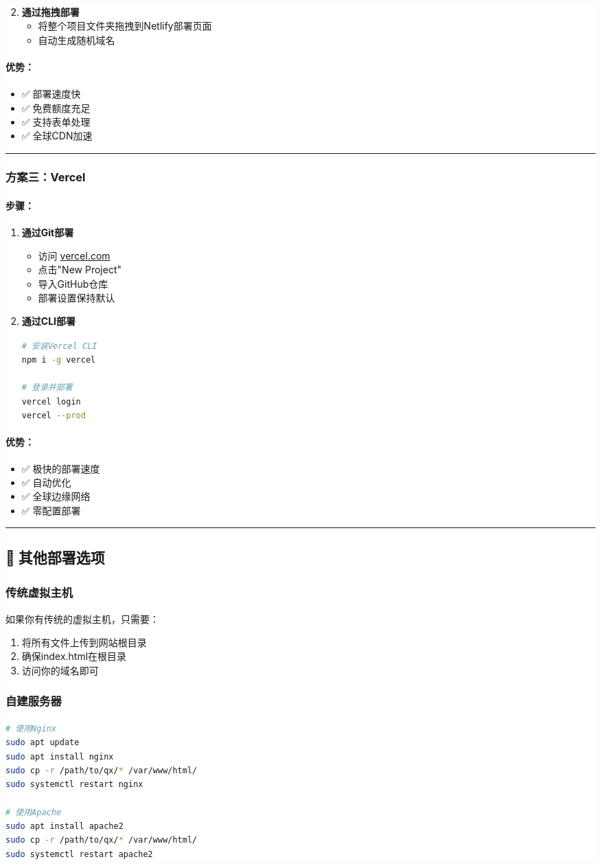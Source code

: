 2. **通过拖拽部署**
   - 将整个项目文件夹拖拽到Netlify部署页面
   - 自动生成随机域名

#### 优势：
- ✅ 部署速度快
- ✅ 免费额度充足
- ✅ 支持表单处理
- ✅ 全球CDN加速

---

### 方案三：Vercel

#### 步骤：

1. **通过Git部署**
   - 访问 [vercel.com](https://vercel.com)
   - 点击"New Project"
   - 导入GitHub仓库
   - 部署设置保持默认

2. **通过CLI部署**
   ```bash
   # 安装Vercel CLI
   npm i -g vercel
   
   # 登录并部署
   vercel login
   vercel --prod
   ```

#### 优势：
- ✅ 极快的部署速度
- ✅ 自动优化
- ✅ 全球边缘网络
- ✅ 零配置部署

---

## 🔧 其他部署选项

### 传统虚拟主机

如果你有传统的虚拟主机，只需要：

1. 将所有文件上传到网站根目录
2. 确保index.html在根目录
3. 访问你的域名即可

### 自建服务器

```bash
# 使用Nginx
sudo apt update
sudo apt install nginx
sudo cp -r /path/to/qx/* /var/www/html/
sudo systemctl restart nginx

# 使用Apache
sudo apt install apache2
sudo cp -r /path/to/qx/* /var/www/html/
sudo systemctl restart apache2
```

